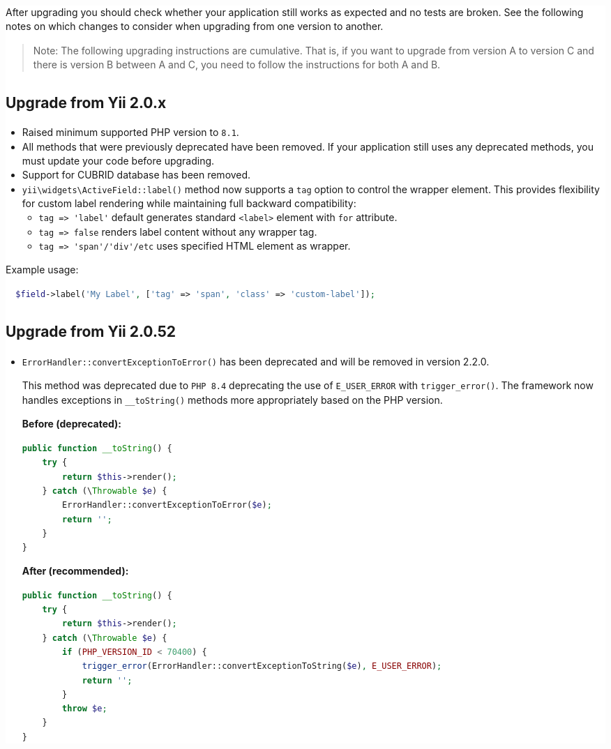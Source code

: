 After upgrading you should check whether your application still works as expected and no tests are broken.
See the following notes on which changes to consider when upgrading from one version to another.

> Note: The following upgrading instructions are cumulative. That is,
if you want to upgrade from version A to version C and there is
version B between A and C, you need to follow the instructions
for both A and B.

Upgrade from Yii 2.0.x
-----------------------

* Raised minimum supported PHP version to `8.1`.
* All methods that were previously deprecated have been removed. If your application still uses any deprecated methods,
  you must update your code before upgrading.
* Support for CUBRID database has been removed.
* `yii\widgets\ActiveField::label()` method now supports a `tag` option to control the wrapper element. This provides
  flexibility for custom label rendering while maintaining full backward compatibility:
  - `tag => 'label'` default generates standard `<label>` element with `for` attribute.
  - `tag => false`  renders label content without any wrapper tag.
  - `tag => 'span'/'div'/etc` uses specified HTML element as wrapper.
  
Example usage:

```php
  $field->label('My Label', ['tag' => 'span', 'class' => 'custom-label']);
```

Upgrade from Yii 2.0.52
-----------------------

* `ErrorHandler::convertExceptionToError()` has been deprecated and will be removed in version 2.2.0.

  This method was deprecated due to `PHP 8.4` deprecating the use of `E_USER_ERROR` with `trigger_error()`.
  The framework now handles exceptions in `__toString()` methods more appropriately based on the PHP version.

  **Before (deprecated):**
  ```php
  public function __toString() {
      try {
          return $this->render();
      } catch (\Throwable $e) {
          ErrorHandler::convertExceptionToError($e);
          return '';
      }
  }
  ```

  **After (recommended):**
  ```php
  public function __toString() {
      try {
          return $this->render();
      } catch (\Throwable $e) {
          if (PHP_VERSION_ID < 70400) {
              trigger_error(ErrorHandler::convertExceptionToString($e), E_USER_ERROR);
              return '';
          }
          throw $e;
      }
  }
  ```
